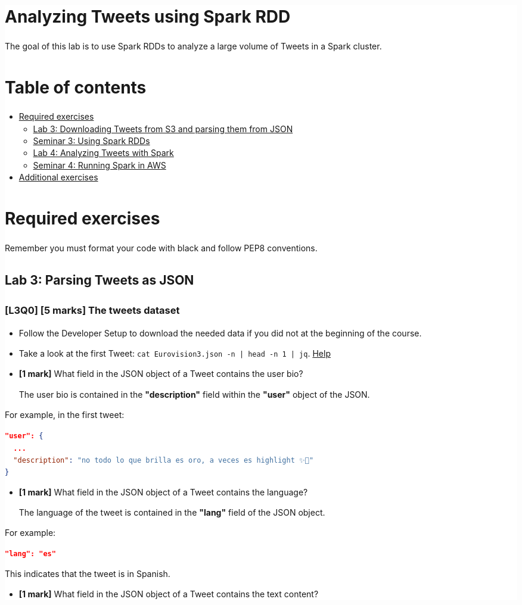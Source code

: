 # Analyzing Tweets using Spark RDD

The goal of this lab is to use Spark RDDs to analyze a large volume of Tweets in a Spark cluster.

# Table of contents

- [Required exercises](#required-exercises)
    - [Lab 3: Downloading Tweets from S3 and parsing them from JSON](#lab-3-downloading-tweets-from-s3-and-parsing-them-from-json)
    - [Seminar 3: Using Spark RDDs](#seminar-3-using-spark-rdds)
    - [Lab 4: Analyzing Tweets with Spark](#lab-4-analyzing-tweets-with-spark)
    - [Seminar 4: Running Spark in AWS](#seminar-4-running-spark-in-aws)
- [Additional exercises](#additional-exercises)

# Required exercises

Remember you must format your code with black and follow PEP8 conventions.

## Lab 3: Parsing Tweets as JSON

### [L3Q0] [5 marks] The tweets dataset

- Follow the Developer Setup to download the needed data if you did not at the beginning of the course.
- Take a look at the first Tweet: `cat Eurovision3.json -n | head -n 1 | jq`. [Help](https://unix.stackexchange.com/questions/288521/with-the-linux-cat-command-how-do-i-show-only-certain-lines-by-number#:~:text=cat%20%2Fvar%2Flog%2Fsyslog%20-n%20%7C%20head%20-n%2050%20%7C,-b10%20-a10%20will%20show%20lines%2040%20thru%2060.)
- **[1 mark]** What field in the JSON object of a Tweet contains the user bio?

  The user bio is contained in the **"description"** field within the **"user"** object of the JSON.  

For example, in the first tweet:  
```json
"user": {
  ...
  "description": "no todo lo que brilla es oro, a veces es highlight ✨💜"
}
```

- **[1 mark]** What field in the JSON object of a Tweet contains the language?

  The language of the tweet is contained in the **"lang"** field of the JSON object.  

For example:  
```json
"lang": "es"
```  
This indicates that the tweet is in Spanish.

- **[1 mark]** What field in the JSON object of a Tweet contains the text content?
